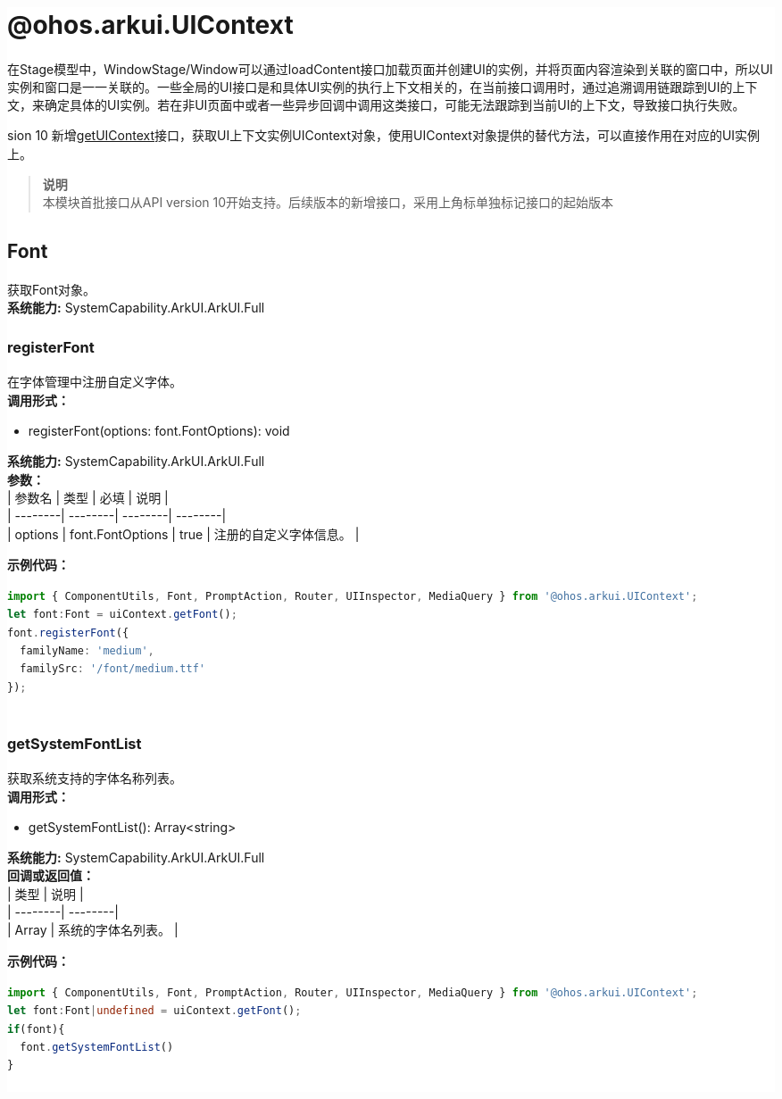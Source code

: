 # @ohos.arkui.UIContext    
在Stage模型中，WindowStage/Window可以通过loadContent接口加载页面并创建UI的实例，并将页面内容渲染到关联的窗口中，所以UI实例和窗口是一一关联的。一些全局的UI接口是和具体UI实例的执行上下文相关的，在当前接口调用时，通过追溯调用链跟踪到UI的上下文，来确定具体的UI实例。若在非UI页面中或者一些异步回调中调用这类接口，可能无法跟踪到当前UI的上下文，导致接口执行失败。  
  
sion 10 新增[getUIContext](./js-apis-window.md#getuicontext10)接口，获取UI上下文实例UIContext对象，使用UIContext对象提供的替代方法，可以直接作用在对应的UI实例上。  
> **说明**   
>本模块首批接口从API version 10开始支持。后续版本的新增接口，采用上角标单独标记接口的起始版本  
    
## Font    
获取Font对象。  
 **系统能力:**  SystemCapability.ArkUI.ArkUI.Full    
### registerFont    
在字体管理中注册自定义字体。  
 **调用形式：**     
- registerFont(options: font.FontOptions): void  
  
 **系统能力:**  SystemCapability.ArkUI.ArkUI.Full    
 **参数：**     
| 参数名 | 类型 | 必填 | 说明 |  
| --------| --------| --------| --------|  
| options | font.FontOptions | true | 注册的自定义字体信息。 |  
    
 **示例代码：**   
```ts    
import { ComponentUtils, Font, PromptAction, Router, UIInspector, MediaQuery } from '@ohos.arkui.UIContext';  
let font:Font = uiContext.getFont();  
font.registerFont({  
  familyName: 'medium',  
  familySrc: '/font/medium.ttf'  
});  
    
```    
  
    
### getSystemFontList    
获取系统支持的字体名称列表。  
 **调用形式：**     
- getSystemFontList(): Array\<string>  
  
 **系统能力:**  SystemCapability.ArkUI.ArkUI.Full    
 **回调或返回值：**     
| 类型 | 说明 |  
| --------| --------|  
| Array<string> | 系统的字体名列表。 |  
    
 **示例代码：**   
```ts    
import { ComponentUtils, Font, PromptAction, Router, UIInspector, MediaQuery } from '@ohos.arkui.UIContext';  
let font:Font|undefined = uiContext.getFont();  
if(font){  
  font.getSystemFontList()  
}  
    
```    
  